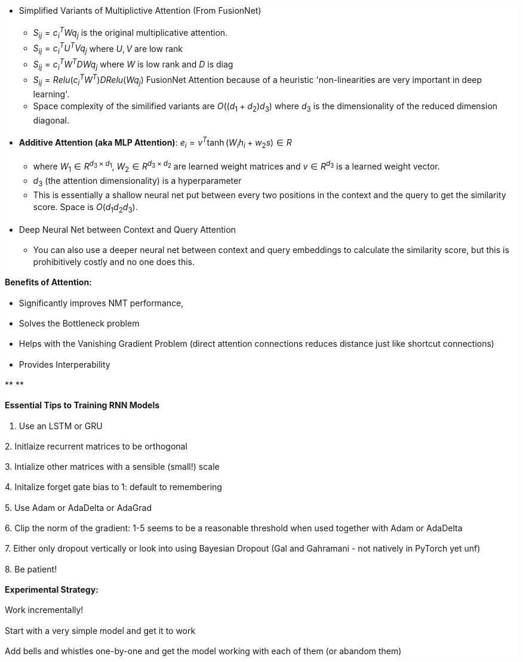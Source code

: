 - Simplified Variants of Multiplictive Attention (From FusionNet)
  - $S_{ij} = c_i^T W q_j$ is the original multiplicative attention.
  - $S_{ij} = c_i^T U^T V q_j$ where $U, V$ are low rank
  - $S_{ij} = c_i^T W^T D W q_j$ where $W$ is low rank and $D$ is diag
  - $S_{ij} = Relu(c_i^T W^T) D Relu(W q_j)$ FusionNet Attention because of a heuristic 'non-linearities are very important in deep learning'.
  - Space complexity of the similified variants are $O((d_1+d_2)d_3)$ where $d_3$ is the dimensionality of the reduced dimension diagonal.

- **Additive Attention (aka MLP Attention)**: $e_i = v^T \tanh(W_ih_i + w_2s) \in R$
  - where $W_1 \in R^{d_3 \times d_1}$, $W_2 \in R^{d_3 \times d_2}$ are learned weight matrices and $v \in R^{d_3}$ is a learned weight vector.
  - $d_3$ (the attention dimensionality) is a hyperparameter
  - This is essentially a shallow neural net put between every two positions in the context and the query to get the similarity score. Space is $O(d_1d_2d_3)$.
  
- Deep Neural Net between Context and Query Attention
  - You can also use a deeper neural net between context and query embeddings to calculate the similarity score, but this is prohibitively costly and no one does this.

**Benefits of Attention:**

- Significantly improves NMT performance,

- Solves the Bottleneck problem

- Helps with the Vanishing Gradient Problem (direct attention connections reduces distance just like shortcut connections)

- Provides Interperability

**
**

**Essential Tips to Training RNN Models**

1. Use an LSTM or GRU

2\. Initlaize recurrent matrices to be orthogonal

3\. Intialize other matrices with a sensible (small!) scale

4\. Initalize forget gate bias to 1: default to remembering

5\. Use Adam or AdaDelta or AdaGrad

6\. Clip the norm of the gradient: 1-5 seems to be a reasonable threshold when used together with Adam or AdaDelta

7\. Either only dropout vertically or look into using Bayesian Dropout (Gal and Gahramani - not natively in PyTorch yet unf)

8\. Be patient! 

**Experimental Strategy:**

Work incrementally!

Start with a very simple model and get it to work

Add bells and whistles one-by-one and get the model working with each of them (or abandom them)
